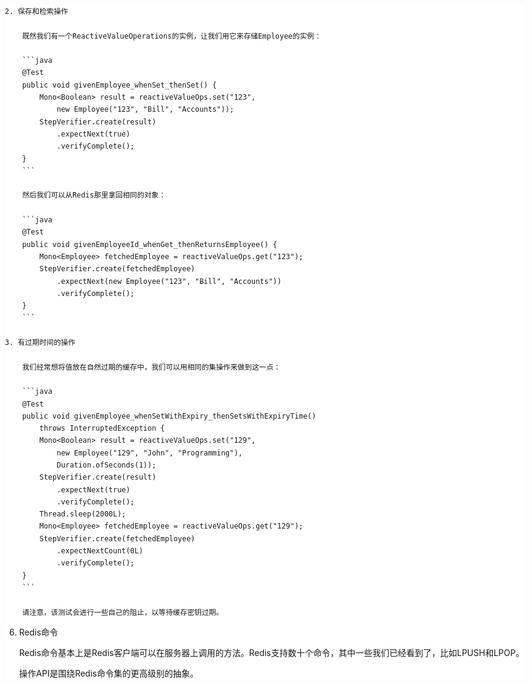     2. 保存和检索操作

        既然我们有一个ReactiveValueOperations的实例，让我们用它来存储Employee的实例：

        ```java
        @Test
        public void givenEmployee_whenSet_thenSet() {
            Mono<Boolean> result = reactiveValueOps.set("123", 
                new Employee("123", "Bill", "Accounts"));
            StepVerifier.create(result)
                .expectNext(true)
                .verifyComplete();
        }
        ```

        然后我们可以从Redis那里拿回相同的对象：

        ```java
        @Test
        public void givenEmployeeId_whenGet_thenReturnsEmployee() {
            Mono<Employee> fetchedEmployee = reactiveValueOps.get("123");
            StepVerifier.create(fetchedEmployee)
                .expectNext(new Employee("123", "Bill", "Accounts"))
                .verifyComplete();
        }
        ```

    3. 有过期时间的操作

        我们经常想将值放在自然过期的缓存中，我们可以用相同的集操作来做到这一点：

        ```java
        @Test
        public void givenEmployee_whenSetWithExpiry_thenSetsWithExpiryTime() 
            throws InterruptedException {
            Mono<Boolean> result = reactiveValueOps.set("129", 
                new Employee("129", "John", "Programming"), 
                Duration.ofSeconds(1));
            StepVerifier.create(result)
                .expectNext(true)
                .verifyComplete();
            Thread.sleep(2000L); 
            Mono<Employee> fetchedEmployee = reactiveValueOps.get("129");
            StepVerifier.create(fetchedEmployee)
                .expectNextCount(0L)
                .verifyComplete();
        }
        ```

        请注意，该测试会进行一些自己的阻止，以等待缓存密钥过期。

6. Redis命令

    Redis命令基本上是Redis客户端可以在服务器上调用的方法。Redis支持数十个命令，其中一些我们已经看到了，比如LPUSH和LPOP。

    操作API是围绕Redis命令集的更高级别的抽象。
